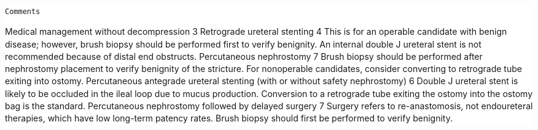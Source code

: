    Comments
   </th>
  </tr>
 </thead>
 <tbody>
  <tr>
   <td valign="top">
    Medical management without decompression
   </td>
   <td class="Center" valign="top">
    3
   </td>
   <td valign="top">
   </td>
  </tr>
  <tr>
   <td valign="top">
    Retrograde ureteral stenting
   </td>
   <td class="Center" valign="top">
    4
   </td>
   <td valign="top">
    This is for an operable candidate with benign disease; however, brush biopsy should be performed first to verify benignity. An internal double J ureteral stent is not recommended because of distal end obstructs.
   </td>
  </tr>
  <tr>
   <td valign="top">
    Percutaneous nephrostomy
   </td>
   <td class="Center" valign="top">
    7
   </td>
   <td>
    Brush biopsy should be performed after nephrostomy placement to verify benignity of the stricture. For nonoperable candidates, consider converting to retrograde tube exiting into ostomy.
   </td>
  </tr>
  <tr>
   <td valign="top">
    Percutaneous antegrade ureteral stenting (with or without safety nephrostomy)
   </td>
   <td class="Center" valign="top">
    6
   </td>
   <td valign="top">
    Double J ureteral stent is likely to be occluded in the ileal loop due to mucus production. Conversion to a retrograde tube exiting the ostomy into the ostomy bag is the standard.
   </td>
  </tr>
  <tr>
   <td valign="top">
    Percutaneous nephrostomy followed by delayed surgery
   </td>
   <td class="Center" valign="top">
    7
   </td>
   <td>
    Surgery refers to re-anastomosis, not endoureteral therapies, which have low long-term patency rates. Brush biopsy should first be performed to verify benignity.
   </td>
  </tr>